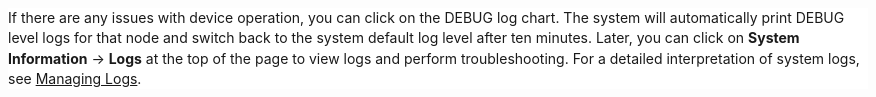If there are any issues with device operation, you can click on the DEBUG log chart. The system will automatically print DEBUG level logs for that node and switch back to the system default log level after ten minutes. Later, you can click on **System Information** -> **Logs** at the top of the page to view logs and perform troubleshooting. For a detailed interpretation of system logs, see [Managing Logs](../../../admin/log-management.md).

